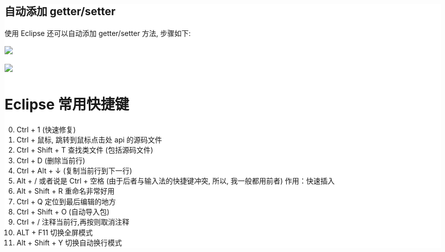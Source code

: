 ## 自动添加 getter/setter
使用 Eclipse 还可以自动添加 getter/setter 方法, 步骤如下:

![](http://i60.tinypic.com/10mlulk.jpg)

![](http://i58.tinypic.com/2up68ev.jpg)

# Eclipse 常用快捷键
0. Ctrl + 1 (快速修复)
1. Ctrl + 鼠标, 跳转到鼠标点击处 api 的源码文件
2. Ctrl + Shift + T 查找类文件 (包括源码文件)
3. Ctrl + D (删除当前行)
4. Ctrl + Alt + ↓ (复制当前行到下一行)
5. Alt + / 或者说是 Ctrl + 空格 (由于后者与输入法的快捷键冲突, 所以, 我一般都用前者) 作用：快速插入
6. Alt + Shift + R 重命名非常好用
7. Ctrl + Q 定位到最后编辑的地方
8. Ctrl + Shift + O (自动导入包)
9. Ctrl + / 注释当前行,再按则取消注释
10. ALT + F11 切换全屏模式
11. Alt + Shift + Y 切换自动换行模式
